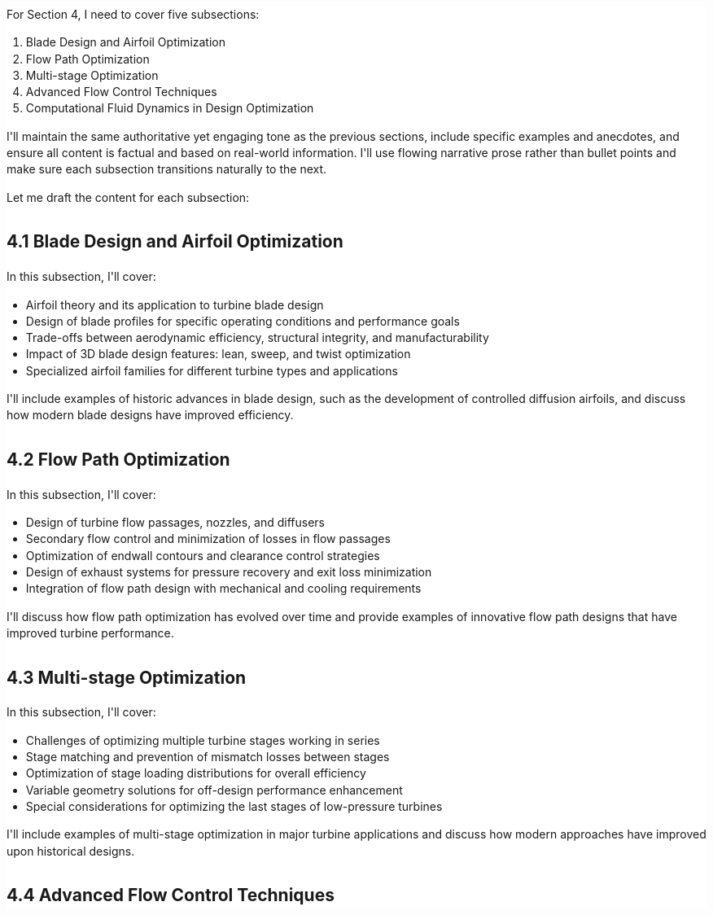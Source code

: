 For Section 4, I need to cover five subsections:
1. Blade Design and Airfoil Optimization
2. Flow Path Optimization
3. Multi-stage Optimization
4. Advanced Flow Control Techniques
5. Computational Fluid Dynamics in Design Optimization

I'll maintain the same authoritative yet engaging tone as the previous sections, include specific examples and anecdotes, and ensure all content is factual and based on real-world information. I'll use flowing narrative prose rather than bullet points and make sure each subsection transitions naturally to the next.

Let me draft the content for each subsection:

## 4.1 Blade Design and Airfoil Optimization

In this subsection, I'll cover:
- Airfoil theory and its application to turbine blade design
- Design of blade profiles for specific operating conditions and performance goals
- Trade-offs between aerodynamic efficiency, structural integrity, and manufacturability
- Impact of 3D blade design features: lean, sweep, and twist optimization
- Specialized airfoil families for different turbine types and applications

I'll include examples of historic advances in blade design, such as the development of controlled diffusion airfoils, and discuss how modern blade designs have improved efficiency.

## 4.2 Flow Path Optimization

In this subsection, I'll cover:
- Design of turbine flow passages, nozzles, and diffusers
- Secondary flow control and minimization of losses in flow passages
- Optimization of endwall contours and clearance control strategies
- Design of exhaust systems for pressure recovery and exit loss minimization
- Integration of flow path design with mechanical and cooling requirements

I'll discuss how flow path optimization has evolved over time and provide examples of innovative flow path designs that have improved turbine performance.

## 4.3 Multi-stage Optimization

In this subsection, I'll cover:
- Challenges of optimizing multiple turbine stages working in series
- Stage matching and prevention of mismatch losses between stages
- Optimization of stage loading distributions for overall efficiency
- Variable geometry solutions for off-design performance enhancement
- Special considerations for optimizing the last stages of low-pressure turbines

I'll include examples of multi-stage optimization in major turbine applications and discuss how modern approaches have improved upon historical designs.

## 4.4 Advanced Flow Control Techniques
